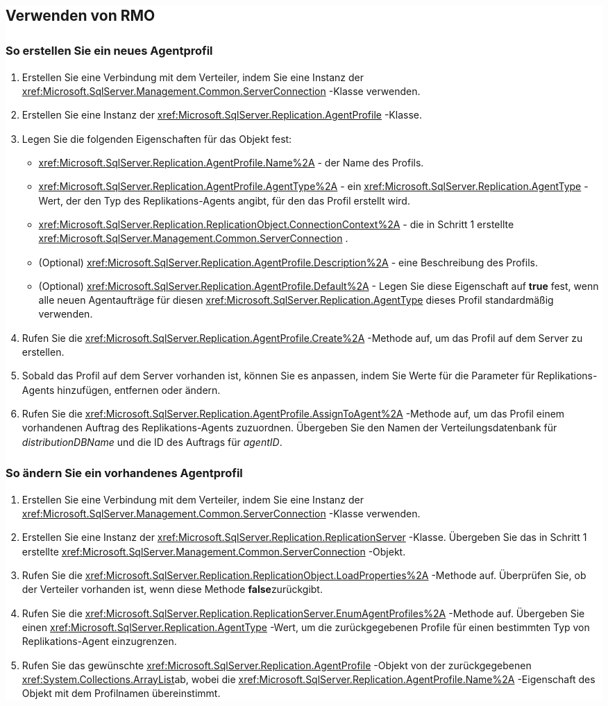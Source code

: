 ##  <a name="RMOProcedure"></a> Verwenden von RMO  
  
###  <a name="Create_RMO"></a> So erstellen Sie ein neues Agentprofil  
  
1.  Erstellen Sie eine Verbindung mit dem Verteiler, indem Sie eine Instanz der <xref:Microsoft.SqlServer.Management.Common.ServerConnection> -Klasse verwenden.  
  
2.  Erstellen Sie eine Instanz der <xref:Microsoft.SqlServer.Replication.AgentProfile> -Klasse.  
  
3.  Legen Sie die folgenden Eigenschaften für das Objekt fest:  
  
    -   <xref:Microsoft.SqlServer.Replication.AgentProfile.Name%2A> - der Name des Profils.  
  
    -   <xref:Microsoft.SqlServer.Replication.AgentProfile.AgentType%2A> - ein <xref:Microsoft.SqlServer.Replication.AgentType> -Wert, der den Typ des Replikations-Agents angibt, für den das Profil erstellt wird.  
  
    -   <xref:Microsoft.SqlServer.Replication.ReplicationObject.ConnectionContext%2A> - die in Schritt 1 erstellte <xref:Microsoft.SqlServer.Management.Common.ServerConnection> .  
  
    -   (Optional) <xref:Microsoft.SqlServer.Replication.AgentProfile.Description%2A> - eine Beschreibung des Profils.  
  
    -   (Optional) <xref:Microsoft.SqlServer.Replication.AgentProfile.Default%2A> - Legen Sie diese Eigenschaft auf **true** fest, wenn alle neuen Agentaufträge für diesen <xref:Microsoft.SqlServer.Replication.AgentType> dieses Profil standardmäßig verwenden.  
  
4.  Rufen Sie die <xref:Microsoft.SqlServer.Replication.AgentProfile.Create%2A> -Methode auf, um das Profil auf dem Server zu erstellen.  
  
5.  Sobald das Profil auf dem Server vorhanden ist, können Sie es anpassen, indem Sie Werte für die Parameter für Replikations-Agents hinzufügen, entfernen oder ändern.  
  
6.  Rufen Sie die <xref:Microsoft.SqlServer.Replication.AgentProfile.AssignToAgent%2A> -Methode auf, um das Profil einem vorhandenen Auftrag des Replikations-Agents zuzuordnen. Übergeben Sie den Namen der Verteilungsdatenbank für *distributionDBName* und die ID des Auftrags für *agentID*.  
  
###  <a name="Modify_RMO"></a> So ändern Sie ein vorhandenes Agentprofil  
  
1.  Erstellen Sie eine Verbindung mit dem Verteiler, indem Sie eine Instanz der <xref:Microsoft.SqlServer.Management.Common.ServerConnection> -Klasse verwenden.  
  
2.  Erstellen Sie eine Instanz der <xref:Microsoft.SqlServer.Replication.ReplicationServer> -Klasse. Übergeben Sie das in Schritt 1 erstellte <xref:Microsoft.SqlServer.Management.Common.ServerConnection> -Objekt.  
  
3.  Rufen Sie die <xref:Microsoft.SqlServer.Replication.ReplicationObject.LoadProperties%2A> -Methode auf. Überprüfen Sie, ob der Verteiler vorhanden ist, wenn diese Methode **false**zurückgibt.  
  
4.  Rufen Sie die <xref:Microsoft.SqlServer.Replication.ReplicationServer.EnumAgentProfiles%2A> -Methode auf. Übergeben Sie einen <xref:Microsoft.SqlServer.Replication.AgentType> -Wert, um die zurückgegebenen Profile für einen bestimmten Typ von Replikations-Agent einzugrenzen.  
  
5.  Rufen Sie das gewünschte <xref:Microsoft.SqlServer.Replication.AgentProfile> -Objekt von der zurückgegebenen <xref:System.Collections.ArrayList>ab, wobei die <xref:Microsoft.SqlServer.Replication.AgentProfile.Name%2A> -Eigenschaft des Objekt mit dem Profilnamen übereinstimmt.  
  